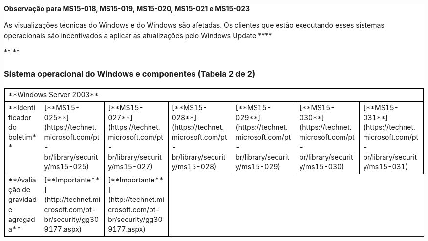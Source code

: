 </td>
</tr>
</table>

<p></p>

 
**Observação para MS15-018, MS15-019, MS15-020, MS15-021 e MS15-023**

As visualizações técnicas do Windows e do Windows são afetadas. Os clientes que estão executando esses sistemas operacionais são incentivados a aplicar as atualizações pelo [Windows Update](http://update.microsoft.com/microsoftupdate/v6/vistadefault.aspx?ln=pt-br).****

** **

### Sistema operacional do Windows e componentes (Tabela 2 de 2)

 
<p></p>

<table style="border:1px solid black;">
<tr>
<td style="border:1px solid black;" colspan="7">
**Windows Server 2003**

</td>
</tr>
<tr>
<td style="border:1px solid black;">
**Identificador do boletim**

</td>
<td style="border:1px solid black;">
[**MS15-025**](https://technet.microsoft.com/pt-br/library/security/ms15-025)

</td>
<td style="border:1px solid black;">
[**MS15-027**](https://technet.microsoft.com/pt-br/library/security/ms15-027)

</td>
<td style="border:1px solid black;">
[**MS15-028**](https://technet.microsoft.com/pt-br/library/security/ms15-028)

</td>
<td style="border:1px solid black;">
[**MS15-029**](https://technet.microsoft.com/pt-br/library/security/ms15-029)

</td>
<td style="border:1px solid black;">
[**MS15-030**](https://technet.microsoft.com/pt-br/library/security/ms15-030)

</td>
<td style="border:1px solid black;">
[**MS15-031**](https://technet.microsoft.com/pt-br/library/security/ms15-031)

</td>
</tr>
<tr>
<td style="border:1px solid black;">
**Avaliação de gravidade agregada**

</td>
<td style="border:1px solid black;">
[**Importante**](http://technet.microsoft.com/pt-br/security/gg309177.aspx) 

</td>
<td style="border:1px solid black;">
[**Importante**](http://technet.microsoft.com/pt-br/security/gg309177.aspx) 

</td>
